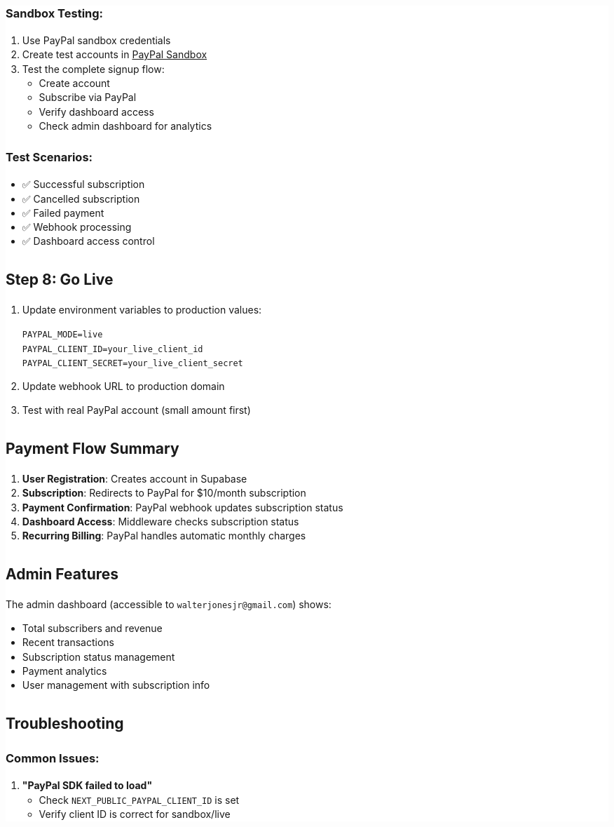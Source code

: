 ### Sandbox Testing:
1. Use PayPal sandbox credentials
2. Create test accounts in [PayPal Sandbox](https://www.sandbox.paypal.com/)
3. Test the complete signup flow:
   - Create account
   - Subscribe via PayPal
   - Verify dashboard access
   - Check admin dashboard for analytics

### Test Scenarios:
- ✅ Successful subscription
- ✅ Cancelled subscription
- ✅ Failed payment
- ✅ Webhook processing
- ✅ Dashboard access control

## Step 8: Go Live

1. Update environment variables to production values:
   ```env
   PAYPAL_MODE=live
   PAYPAL_CLIENT_ID=your_live_client_id
   PAYPAL_CLIENT_SECRET=your_live_client_secret
   ```

2. Update webhook URL to production domain
3. Test with real PayPal account (small amount first)

## Payment Flow Summary

1. **User Registration**: Creates account in Supabase
2. **Subscription**: Redirects to PayPal for $10/month subscription
3. **Payment Confirmation**: PayPal webhook updates subscription status
4. **Dashboard Access**: Middleware checks subscription status
5. **Recurring Billing**: PayPal handles automatic monthly charges

## Admin Features

The admin dashboard (accessible to `walterjonesjr@gmail.com`) shows:
- Total subscribers and revenue
- Recent transactions
- Subscription status management
- Payment analytics
- User management with subscription info

## Troubleshooting

### Common Issues:

1. **"PayPal SDK failed to load"**
   - Check `NEXT_PUBLIC_PAYPAL_CLIENT_ID` is set
   - Verify client ID is correct for sandbox/live

